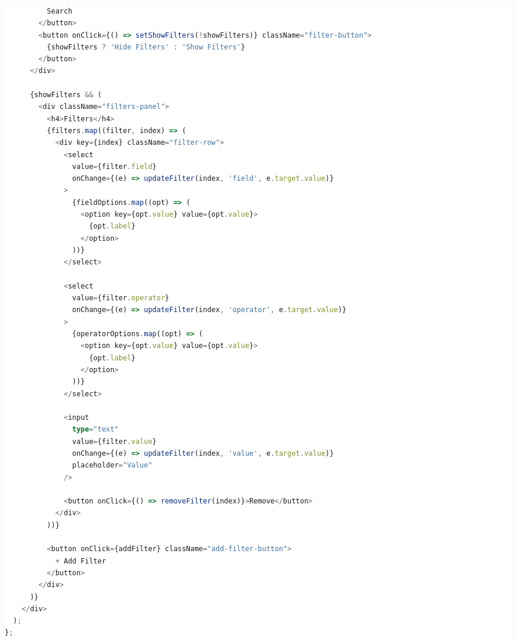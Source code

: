 ```typescript
          Search
        </button>
        <button onClick={() => setShowFilters(!showFilters)} className="filter-button">
          {showFilters ? 'Hide Filters' : 'Show Filters'}
        </button>
      </div>

      {showFilters && (
        <div className="filters-panel">
          <h4>Filters</h4>
          {filters.map((filter, index) => (
            <div key={index} className="filter-row">
              <select
                value={filter.field}
                onChange={(e) => updateFilter(index, 'field', e.target.value)}
              >
                {fieldOptions.map((opt) => (
                  <option key={opt.value} value={opt.value}>
                    {opt.label}
                  </option>
                ))}
              </select>

              <select
                value={filter.operator}
                onChange={(e) => updateFilter(index, 'operator', e.target.value)}
              >
                {operatorOptions.map((opt) => (
                  <option key={opt.value} value={opt.value}>
                    {opt.label}
                  </option>
                ))}
              </select>

              <input
                type="text"
                value={filter.value}
                onChange={(e) => updateFilter(index, 'value', e.target.value)}
                placeholder="Value"
              />

              <button onClick={() => removeFilter(index)}>Remove</button>
            </div>
          ))}

          <button onClick={addFilter} className="add-filter-button">
            + Add Filter
          </button>
        </div>
      )}
    </div>
  );
};
```
